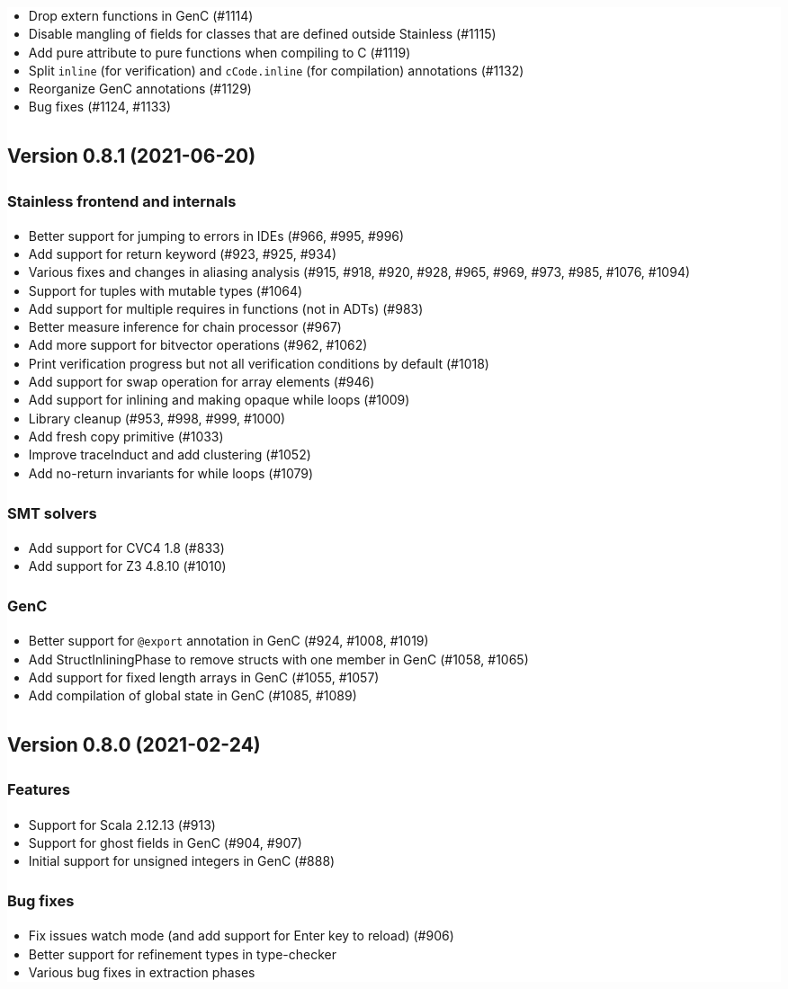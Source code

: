 - Drop extern functions in GenC (#1114)
- Disable mangling of fields for classes that are defined outside Stainless (#1115)
- Add pure attribute to pure functions when compiling to C (#1119)
- Split `inline` (for verification) and `cCode.inline` (for compilation) annotations (#1132)
- Reorganize GenC annotations (#1129)
- Bug fixes (#1124, #1133)


## Version 0.8.1 (2021-06-20)

### Stainless frontend and internals

- Better support for jumping to errors in IDEs (#966, #995, #996)
- Add support for return keyword (#923, #925, #934)
- Various fixes and changes in aliasing analysis (#915, #918, #920, #928, #965, #969, #973, #985, #1076, #1094)
- Support for tuples with mutable types (#1064)
- Add support for multiple requires in functions (not in ADTs) (#983)
- Better measure inference for chain processor (#967)
- Add more support for bitvector operations (#962, #1062)
- Print verification progress but not all verification conditions by default (#1018)
- Add support for swap operation for array elements (#946)
- Add support for inlining and making opaque while loops (#1009)
- Library cleanup (#953, #998, #999, #1000)
- Add fresh copy primitive (#1033)
- Improve traceInduct and add clustering (#1052)
- Add no-return invariants for while loops (#1079)

### SMT solvers

- Add support for CVC4 1.8 (#833)
- Add support for Z3 4.8.10 (#1010)

### GenC

- Better support for ``@export`` annotation in GenC (#924, #1008, #1019)
- Add StructInliningPhase to remove structs with one member in GenC (#1058, #1065)
- Add support for fixed length arrays in GenC (#1055, #1057)
- Add compilation of global state in GenC (#1085, #1089)


## Version 0.8.0 (2021-02-24)

### Features

- Support for Scala 2.12.13 (#913)
- Support for ghost fields in GenC (#904, #907)
- Initial support for unsigned integers in GenC (#888)

### Bug fixes

- Fix issues watch mode (and add support for Enter key to reload) (#906)
- Better support for refinement types in type-checker
- Various bug fixes in extraction phases
